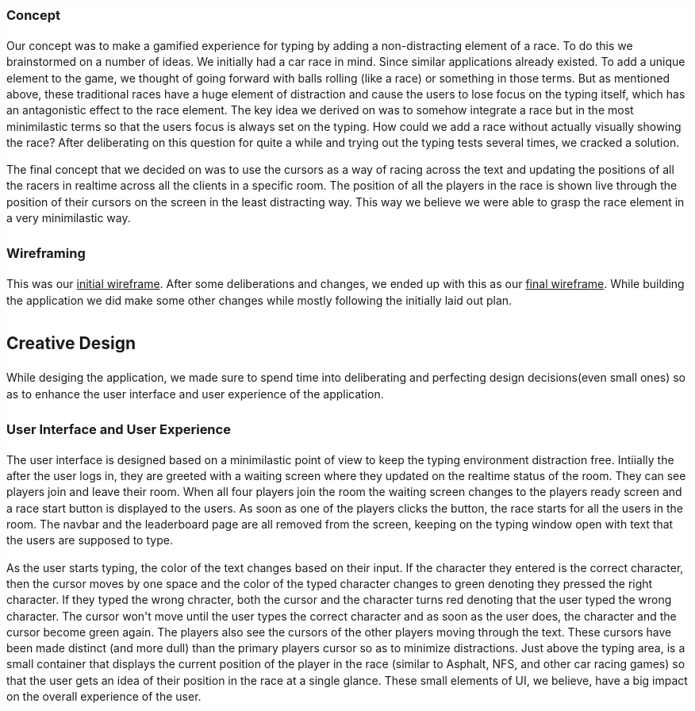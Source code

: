 ### Concept

Our concept was to make a gamified experience for typing by adding a non-distracting element of a race. To do this we brainstormed on a number of ideas. We initially had a car race in mind. Since similar applications already existed. To add a unique element to the game, we thought of going forward with balls rolling (like a race) or something in those terms. But as mentioned above, these traditional races have a huge element of distraction and cause the users to lose focus on the typing itself, which has an antagonistic effect to the race element. The key idea we derived on was to somehow integrate a race but in the most minimilastic terms so that the users focus is always set on the typing. How could we add a race without actually visually showing the race? After deliberating on this question for quite a while and trying out the typing tests several times, we cracked a solution.

The final concept that we decided on was to use the cursors as a way of racing across the text and updating the positions of all the racers in realtime across all the clients in a specific room. The position of all the players in the race is shown live through the position of their cursors on the screen in the least distracting way. This way we believe we were able to grasp the race element in a very minimilastic way. 

### Wireframing 

This was our [initial wireframe](https://github.com/swostikpati/Typerrr/blob/main/Wireframes/initial_wireframe.png). After some deliberations and changes, we ended up with this as our [final wireframe](https://github.com/swostikpati/Typerrr/blob/main/Wireframes/final_wireframe.pdf). While building the application we did make some other changes while mostly following the initially laid out plan.

## Creative Design

While desiging the application, we made sure to spend time into deliberating and perfecting design decisions(even small ones) so as to enhance the user interface and user experience of the application. 

### User Interface and User Experience

The user interface is designed based on a minimilastic point of view to keep the typing environment distraction free. Intiially the after the user logs in, they are greeted with a waiting screen where they updated on the realtime status of the room. They can see players join and leave their room. When all four players join the room the waiting screen changes to the players ready screen and a race start button is displayed to the users. As soon as one of the players clicks the button, the race starts for all the users in the room. The navbar and the leaderboard page are all removed from the screen, keeping on the typing window open with text that the users are supposed to type.

As the user starts typing, the color of the text changes based on their input. If the character they entered is the correct character, then the cursor moves by one space and the color of the typed character changes to green denoting they pressed the right character. If they typed the wrong chracter, both the cursor and the character turns red denoting that the user typed the wrong character. The cursor won't move until the user types the correct character and as soon as the user does, the character and the cursor become green again. The players also see the cursors of the other players moving through the text. These cursors have been made distinct (and more dull) than the primary players cursor so as to minimize distractions. Just above the typing area, is a small container that displays the current position of the player in the race (similar to Asphalt, NFS, and other car racing games) so that the user gets an idea of their position in the race at a single glance. These small elements of UI, we believe, have a big impact on the overall experience of the user.
